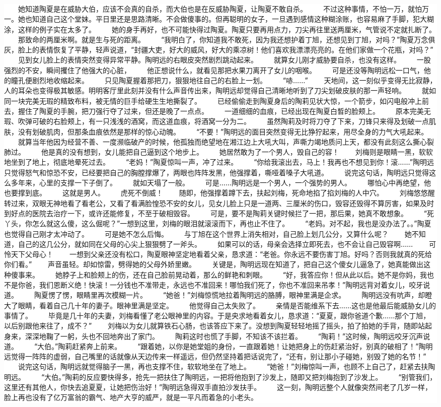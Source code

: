　　她知道陶夏是在威胁大伯，应该不会真的自杀，而大伯也是在反威胁陶夏，让陶夏不敢自杀。
　　不过这种事情，不怕一万，就怕万一。她也知道自己这个堂妹。平日里还是思路清晰。不会做傻事的。但再聪明的女子，一旦遇到感情这种糊涂账，也容易麻了手脚，犯大糊涂，这样的例子实在太多了。
　　她的身手再好，也不可能快得过陶夏。陶夏只要再用点力，刀尖再往里送两厘米，气管说不定就扎断了。
　　那致命的两厘米啊。就是生与死的距离。
　　“我明白了，你知道我不敢死，因为我还想护着丁旭，还想见到丁旭，对吗？”陶夏万念俱灰，脸上的表情恢复了平静，轻声说道，“封疆大吏，好大的威风，好大的乘凉树！他们喜欢我漂漂亮亮的。在他们家做一个花瓶，对吗？”
　　见到女儿脸上的表情突然变得异常平静。陶明远的右眼皮突然剧烈跳动起来。
　　就算女儿刚才威胁要自杀，也没有这样。
　　一股强烈的不安，瞬间攫住了他强大的心脏，
　　他正想说什么，就看见那把水果刀离开了女儿的咽喉。
　　可是还没等陶明远松一口气，他的瞳孔便剧烈地收缩起来。
　　只见陶夏握着那把刀，狠狠地往自己的右脸上一划。
　　“哧……”
　　天地间，这一刻似乎变得无比寂静，人的耳朵也变得极其敏感。明明客厅里此刻并没有什么声音传出来，陶明远却觉得自己清晰地听到了刀尖划破皮肤的那一声轻响。
　　就如同一块完美无瑕的精致布料，被无情的巨手给硬生生地撕裂了。
　　已经偷偷走到陶夏身后的陶莉见状大惊，一个箭步，如闪电般冲上前去，握住了陶夏的手腕，把刀强行夺了过来，但还是晚了一点点。
　　一道细细的血痕，已经出现在陶夏白晳的脸颊上。
　　原本完美无瑕、吹弹可破的右脸颊上，有一只浅浅的酒窝，而这道血痕，将酒窝一分为二。
　　虽然陶莉及时将刀夺了下来，刀锋只来得及划破一点肌肤，没有划破肌肉，但那条血痕依然是那样的惊心动魄。
　　“不要！”陶明远的面目突然变得无比狰狞起来，用尽全身的力气大吼起来。
　　就算当年他因为经营不善、一度濒临破产的时候，他孤独而绝望地在湘江边上大吼大叫，声嘶力竭地质问上天，都没有此刻这么撕心裂肺过。
　　他是真的没有想到，女儿能把自己逼到这个地步上。
　　她居然敢为了一个男人，毁自己的容！
　　刘梅则是眼睛一黑，软软地坐到了地上，彻底地晕死过去。
　　“老妈！”陶夏惊叫一声，冲了过来。
　　“你给我滚出去，马上！我再也不想见到你！滚……”陶明远只觉得怒气和惊恐不安，已经要把自己的胸膛撑爆了，两眼也阵阵发黑，他强撑着，嘶哑着嗓子大吼道。
　　说完这句话，陶明远只觉得这么多年来，心里的支撑一下子倒了。
　　就如天塌了一般。
　　可是……陶明远是一个男人，一个强势的男人。
　　哪怕心中再绝望，他也要撑到底。
　　这就是男人。
　　虎死不倒威！
　　随即，他强撑着蹲下去，扶起刘梅，死命地掐了掐刘梅的人中穴。
　　刘梅悠悠醒转过来，双眼无神地看了看老公，又看了看满脸惶恐不安的女儿，见女儿脸上只是一道两、三厘米的伤口，毁容还毁得不算厉害，如果及时到好点的医院去治疗一下，或许还能修复，不至于破相毁容。
　　可是，要不是陶莉关键时候拦了一把，那后果，她真不敢想象。
　　“死丫头，你怎么就这么傻，这么倔呢？”一想到这里，刘梅的眼泪就滚滚而下，再也止不住了。
　　“老妈。对不起，我也是没办法了。。”陶夏也觉得自己刚才太冲动了。
　　可是她不怎么后悔。
　　与丁旭在这个世界上消失相对，自己脸上划几公分，又算什么呢？
　　她不知道，自己的这几公分，就如同在父母的心尖上狠狠劈了一斧头。
　　如果可以的话，母亲会选择立即死去，也不会让自己毁容啊……
　　可怜天下父母心！
　　一想到父亲还没有松口，陶夏眼神坚定地看着父亲，恳求道：“老爸。你永远不要伤害丁旭。好吗？否则我就真的死给你们看。”
　　声音虽轻。却如惊雷，劈得她的父母外娇里嫩。
　　关键是，陶明远现在知道了，把自己这个傻女儿逼急了，她真能做出这种傻事来。
　　她脖子上和脸颊上的伤，还在自己脸前晃动着，那么的鲜艳和刺眼。
　　“好，我答应你！但从此以后。她不是你妈，我也不是你爸，我们恩断义绝！快滚！一分钱也不准带走，永远也不准回来！哪怕我们死了，你也不准回来吊孝！”陶明远背对着女儿，咬牙说道。
　　陶夏愣了愣，眼睛里再次模糊一片。
　　“她爸！”刘梅惊慌地拉着陶明远的胳膊，眼神里满是企求。
　　陶明远没有吭声，却瞪大了眼睛，看着自己几十年的妻子。眼神里满是坚定。
　　他觉得自己太失败了。
　　亲情是否能维系下去……这也是他最后能威胁女儿的事情了。
　　毕竟是几十年的夫妻，刘梅看懂了老公眼神里的内容。于是央求地看着女儿，恳求道：“夏夏，跟你爸道个歉……那个丁旭，以后别跟他来往了，成不？”
　　刘梅以为女儿就算铁石心肠，也该答应下来了。没想到陶夏轻轻地摇了摇头，拍了拍她的手背，随即站起身来，深深地鞠了一躬，头也不回地奔出了家门。
　　陶莉这时也慌了手脚，不知该不该拦着。
　　“陶莉！”这时候，陶明远咬牙沉声说道。
　　“大伯。”陶莉赶紧奔上前来。
　　“跟着她，以你是她堂姐的身份，一直跟着她！让她把身上的伤赶紧治好，别真的破相了！”陶明远觉得一阵阵的虚弱，自己嘴里的话就像从天边传来一样遥远，但仍然坚持着把话说完了，“还有，别让那小子碰她，别毁了她的名节！”
　　说完这句话，陶明远就觉得脑子一黑，再也支撑不住，软软地坐在了地上。
　　“她爸！”刘梅惊叫一声，也顾不上自己了，赶紧去扶陶明远。
　　“大伯。”陶莉的反应要快得多，抢先一把扶住了陶明远，一把将他抱到了沙发上，随即又把刘梅抱到了沙发上。
　　“别管我们，这里还有其他人，你快去追夏夏，让她把伤治好！”陶明远急得双手直拍沙发扶手。
　　这一刻，陶明远整个人就像突然间老了几岁一样，脸上再也没有了亿万富翁的霸气、地产大亨的威严，就是一平凡而着急的小老头。